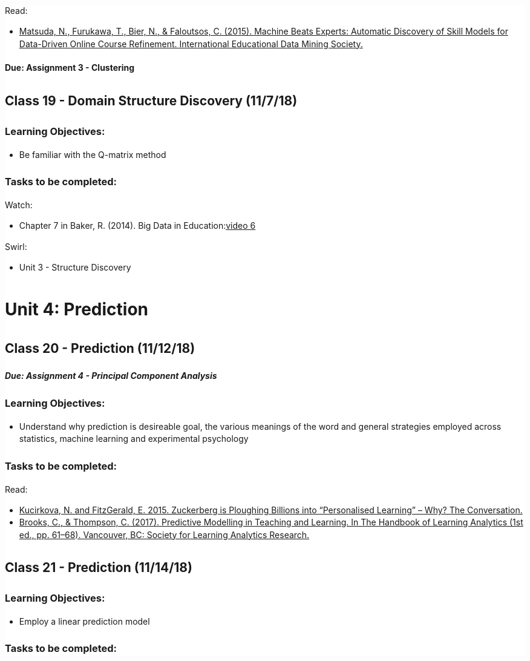 Read:
* [Matsuda, N., Furukawa, T., Bier, N., & Faloutsos, C. (2015). Machine Beats Experts: Automatic Discovery of Skill Models for Data-Driven Online Course Refinement. International Educational Data Mining Society.](http://eric.ed.gov/?id=ED560513) 

#### Due: Assignment 3 - Clustering

## Class 19 - Domain Structure Discovery (11/7/18)

### Learning Objectives:

 * Be familiar with the Q-matrix method

### Tasks to be completed:

Watch:
* Chapter 7 in Baker, R. (2014). Big Data in Education:[video 6](https://youtu.be/oFSV6-opnws)

Swirl:
* Unit 3 - Structure Discovery

# <A NAME="unit4">Unit 4: Prediction

## Class 20 - Prediction (11/12/18)

##### Due: Assignment 4 - Principal Component Analysis

### Learning Objectives:

 * Understand why prediction is desireable goal, the various meanings of the word and general strategies employed across statistics, machine learning and experimental psychology

### Tasks to be completed:

Read:
* [Kucirkova, N. and FitzGerald, E. 2015. Zuckerberg is Ploughing Billions into “Personalised Learning” – Why? The Conversation.](https://theconversation.com/zuckerberg-is-ploughing-billions-into-personalised-learning-why-51940)
* [Brooks, C., & Thompson, C. (2017). Predictive Modelling in Teaching and Learning. In The Handbook of Learning Analytics (1st ed., pp. 61–68). Vancouver, BC: Society for Learning Analytics Research.](https://solaresearch.org/hla-17/hla17-chapter5/)

## Class 21 - Prediction (11/14/18)

### Learning Objectives:

 * Employ a linear prediction model 

### Tasks to be completed:
